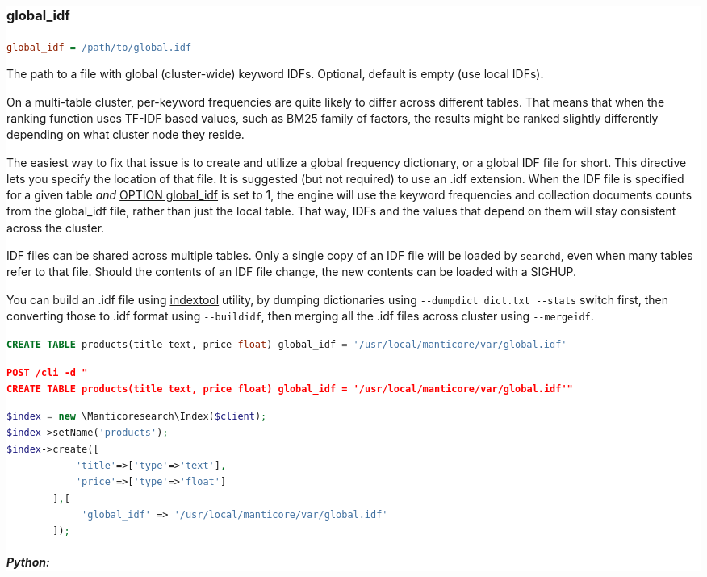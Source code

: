 
### global_idf

```ini
global_idf = /path/to/global.idf
```


The path to a file with global (cluster-wide) keyword IDFs. Optional, default is empty (use local IDFs).

On a multi-table cluster, per-keyword frequencies are quite likely to differ across different tables. That means that when the ranking function uses TF-IDF based values, such as BM25 family of factors, the results might be ranked slightly differently depending on what cluster node they reside.

The easiest way to fix that issue is to create and utilize a global frequency dictionary, or a global IDF file for short. This directive lets you specify the location of that file. It is suggested (but not required) to use an .idf extension. When the IDF file is specified for a given table *and* [OPTION global_idf](../../Creating_a_table/NLP_and_tokenization/Low-level_tokenization.md#global_idf) is set to 1, the engine will use the keyword frequencies and collection documents counts from the global_idf file, rather than just the local table. That way, IDFs and the values that depend on them will stay consistent across the cluster.

IDF files can be shared across multiple tables. Only a single copy of an IDF file will be loaded by `searchd`, even when many tables refer to that file. Should the contents of an IDF file change, the new contents can be loaded with a SIGHUP.

You can build an .idf file using [indextool](../../Miscellaneous_tools.md#indextool) utility, by dumping dictionaries using `--dumpdict dict.txt --stats` switch first, then converting those to .idf format using `--buildidf`, then merging all the .idf files across cluster using `--mergeidf`.



```sql
CREATE TABLE products(title text, price float) global_idf = '/usr/local/manticore/var/global.idf'
```



```JSON
POST /cli -d "
CREATE TABLE products(title text, price float) global_idf = '/usr/local/manticore/var/global.idf'"
```



```php
$index = new \Manticoresearch\Index($client);
$index->setName('products');
$index->create([
            'title'=>['type'=>'text'],
            'price'=>['type'=>'float']
        ],[
             'global_idf' => '/usr/local/manticore/var/global.idf'
        ]);
```

##### Python:


